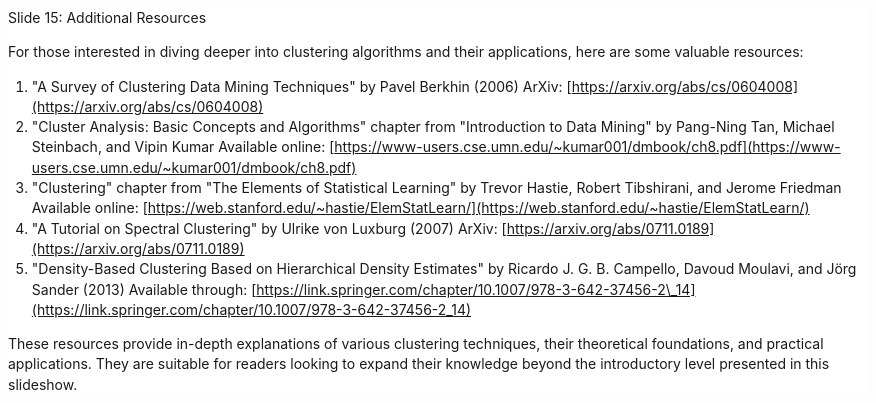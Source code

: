 Slide 15: Additional Resources

For those interested in diving deeper into clustering algorithms and their applications, here are some valuable resources:

1. "A Survey of Clustering Data Mining Techniques" by Pavel Berkhin (2006) ArXiv: [https://arxiv.org/abs/cs/0604008](https://arxiv.org/abs/cs/0604008)
2. "Cluster Analysis: Basic Concepts and Algorithms" chapter from "Introduction to Data Mining" by Pang-Ning Tan, Michael Steinbach, and Vipin Kumar Available online: [https://www-users.cse.umn.edu/~kumar001/dmbook/ch8.pdf](https://www-users.cse.umn.edu/~kumar001/dmbook/ch8.pdf)
3. "Clustering" chapter from "The Elements of Statistical Learning" by Trevor Hastie, Robert Tibshirani, and Jerome Friedman Available online: [https://web.stanford.edu/~hastie/ElemStatLearn/](https://web.stanford.edu/~hastie/ElemStatLearn/)
4. "A Tutorial on Spectral Clustering" by Ulrike von Luxburg (2007) ArXiv: [https://arxiv.org/abs/0711.0189](https://arxiv.org/abs/0711.0189)
5. "Density-Based Clustering Based on Hierarchical Density Estimates" by Ricardo J. G. B. Campello, Davoud Moulavi, and Jörg Sander (2013) Available through: [https://link.springer.com/chapter/10.1007/978-3-642-37456-2\_14](https://link.springer.com/chapter/10.1007/978-3-642-37456-2_14)

These resources provide in-depth explanations of various clustering techniques, their theoretical foundations, and practical applications. They are suitable for readers looking to expand their knowledge beyond the introductory level presented in this slideshow.

